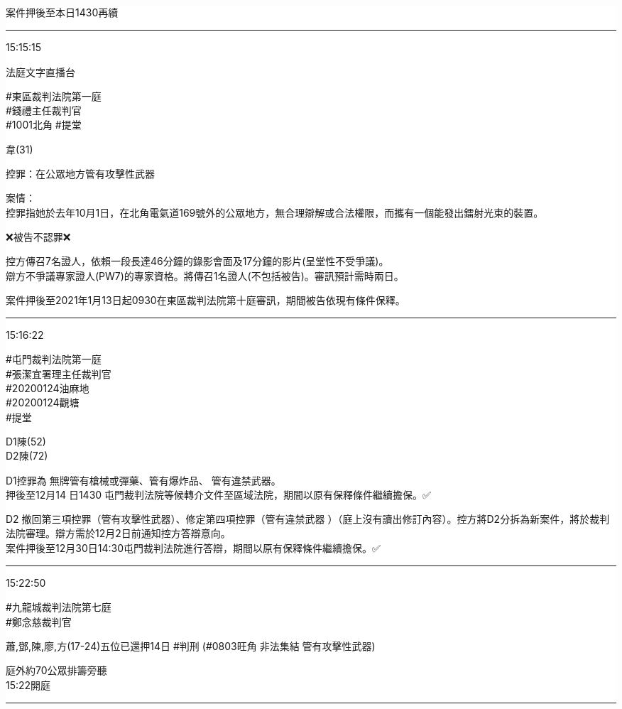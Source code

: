 案件押後至本日1430再續

---
      
15:15:15

法庭文字直播台

\#東區裁判法院第一庭  
\#錢禮主任裁判官  
\#1001北角 \#提堂  
  
韋(31)  
  
控罪：在公眾地方管有攻擊性武器  
  
案情：  
控罪指她於去年10月1日，在北角電氣道169號外的公眾地方，無合理辯解或合法權限，而攜有一個能發出鐳射光束的裝置。  
  
❌被告不認罪❌  
  
控方傳召7名證人，依賴一段長達46分鐘的錄影會面及17分鐘的影片(呈堂性不受爭議)。  
辯方不爭議專家證人(PW7)的專家資格。將傳召1名證人(不包括被告)。審訊預計需時兩日。  
  
案件押後至2021年1月13日起0930在東區裁判法院第十庭審訊，期間被告依現有條件保釋。

---
      
15:16:22



\#屯門裁判法院第一庭  
\#張潔宜署理主任裁判官  
\#20200124油麻地  
\#20200124觀塘  
\#提堂  
  
D1陳(52)  
D2陳(72)  
  
  
D1控罪為 無牌管有槍械或彈藥、管有爆炸品、 管有違禁武器。  
押後至12月14 日1430 屯門裁判法院等候轉介文件至區域法院，期間以原有保釋條件繼續擔保。✅  
  
D2 撤回第三項控罪（管有攻擊性武器）、修定第四項控罪（管有違禁武器 ）（庭上沒有讀出修訂內容）。控方將D2分拆為新案件，將於裁判法院審理。辯方需於12月2日前通知控方答辯意向。  
案件押後至12月30日14:30屯門裁判法院進行答辯，期間以原有保釋條件繼續擔保。✅

---
      
15:22:50



\#九龍城裁判法院第七庭  
\#鄭念慈裁判官  
  
蕭,鄧,陳,廖,方(17-24)五位已還押14日 \#判刑 (\#0803旺角 非法集結 管有攻擊性武器)  
  
庭外約70公眾排籌旁聽  
15:22開庭

---
      